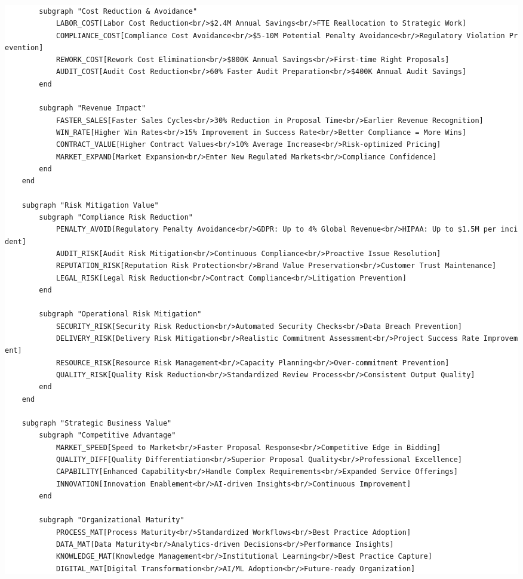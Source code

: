 ```mermaid
        subgraph "Cost Reduction & Avoidance"
            LABOR_COST[Labor Cost Reduction<br/>$2.4M Annual Savings<br/>FTE Reallocation to Strategic Work]
            COMPLIANCE_COST[Compliance Cost Avoidance<br/>$5-10M Potential Penalty Avoidance<br/>Regulatory Violation Prevention]
            REWORK_COST[Rework Cost Elimination<br/>$800K Annual Savings<br/>First-time Right Proposals]
            AUDIT_COST[Audit Cost Reduction<br/>60% Faster Audit Preparation<br/>$400K Annual Audit Savings]
        end
        
        subgraph "Revenue Impact"
            FASTER_SALES[Faster Sales Cycles<br/>30% Reduction in Proposal Time<br/>Earlier Revenue Recognition]
            WIN_RATE[Higher Win Rates<br/>15% Improvement in Success Rate<br/>Better Compliance = More Wins]
            CONTRACT_VALUE[Higher Contract Values<br/>10% Average Increase<br/>Risk-optimized Pricing]
            MARKET_EXPAND[Market Expansion<br/>Enter New Regulated Markets<br/>Compliance Confidence]
        end
    end
    
    subgraph "Risk Mitigation Value"
        subgraph "Compliance Risk Reduction"
            PENALTY_AVOID[Regulatory Penalty Avoidance<br/>GDPR: Up to 4% Global Revenue<br/>HIPAA: Up to $1.5M per incident]
            AUDIT_RISK[Audit Risk Mitigation<br/>Continuous Compliance<br/>Proactive Issue Resolution]
            REPUTATION_RISK[Reputation Risk Protection<br/>Brand Value Preservation<br/>Customer Trust Maintenance]
            LEGAL_RISK[Legal Risk Reduction<br/>Contract Compliance<br/>Litigation Prevention]
        end
        
        subgraph "Operational Risk Mitigation"
            SECURITY_RISK[Security Risk Reduction<br/>Automated Security Checks<br/>Data Breach Prevention]
            DELIVERY_RISK[Delivery Risk Mitigation<br/>Realistic Commitment Assessment<br/>Project Success Rate Improvement]
            RESOURCE_RISK[Resource Risk Management<br/>Capacity Planning<br/>Over-commitment Prevention]
            QUALITY_RISK[Quality Risk Reduction<br/>Standardized Review Process<br/>Consistent Output Quality]
        end
    end
    
    subgraph "Strategic Business Value"
        subgraph "Competitive Advantage"
            MARKET_SPEED[Speed to Market<br/>Faster Proposal Response<br/>Competitive Edge in Bidding]
            QUALITY_DIFF[Quality Differentiation<br/>Superior Proposal Quality<br/>Professional Excellence]
            CAPABILITY[Enhanced Capability<br/>Handle Complex Requirements<br/>Expanded Service Offerings]
            INNOVATION[Innovation Enablement<br/>AI-driven Insights<br/>Continuous Improvement]
        end
        
        subgraph "Organizational Maturity"
            PROCESS_MAT[Process Maturity<br/>Standardized Workflows<br/>Best Practice Adoption]
            DATA_MAT[Data Maturity<br/>Analytics-driven Decisions<br/>Performance Insights]
            KNOWLEDGE_MAT[Knowledge Management<br/>Institutional Learning<br/>Best Practice Capture]
            DIGITAL_MAT[Digital Transformation<br/>AI/ML Adoption<br/>Future-ready Organization]
```